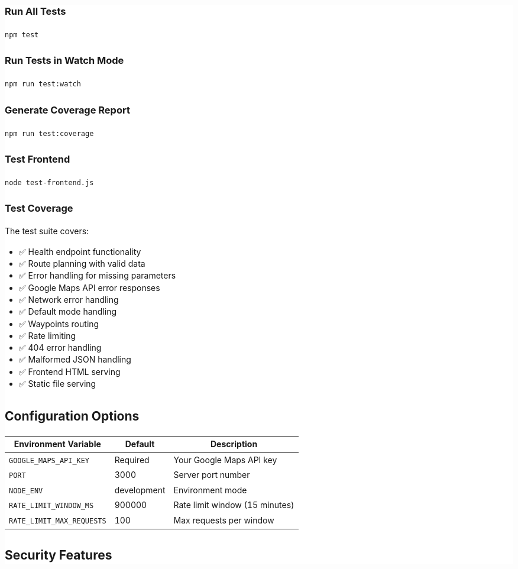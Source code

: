 ### Run All Tests
```bash
npm test
```

### Run Tests in Watch Mode
```bash
npm run test:watch
```

### Generate Coverage Report
```bash
npm run test:coverage
```

### Test Frontend
```bash
node test-frontend.js
```

### Test Coverage
The test suite covers:
- ✅ Health endpoint functionality
- ✅ Route planning with valid data
- ✅ Error handling for missing parameters
- ✅ Google Maps API error responses
- ✅ Network error handling
- ✅ Default mode handling
- ✅ Waypoints routing
- ✅ Rate limiting
- ✅ 404 error handling
- ✅ Malformed JSON handling
- ✅ Frontend HTML serving
- ✅ Static file serving

## Configuration Options

| Environment Variable | Default | Description |
|---------------------|---------|-------------|
| `GOOGLE_MAPS_API_KEY` | Required | Your Google Maps API key |
| `PORT` | 3000 | Server port number |
| `NODE_ENV` | development | Environment mode |
| `RATE_LIMIT_WINDOW_MS` | 900000 | Rate limit window (15 minutes) |
| `RATE_LIMIT_MAX_REQUESTS` | 100 | Max requests per window |

## Security Features
